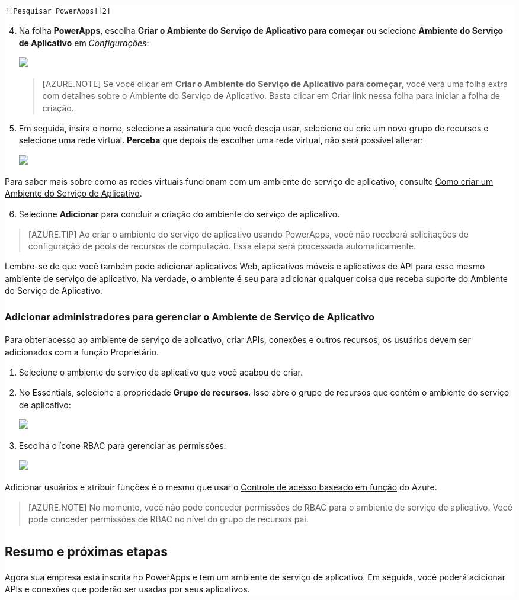 	![Pesquisar PowerApps][2]

4. Na folha **PowerApps**, escolha **Criar o Ambiente do Serviço de Aplicativo para começar** ou selecione **Ambiente do Serviço de Aplicativo** em *Configurações*:

	![][5]

	> [AZURE.NOTE] Se você clicar em **Criar o Ambiente do Serviço de Aplicativo para começar**, você verá uma folha extra com detalhes sobre o Ambiente do Serviço de Aplicativo. Basta clicar em Criar link nessa folha para iniciar a folha de criação.

5. Em seguida, insira o nome, selecione a assinatura que você deseja usar, selecione ou crie um novo grupo de recursos e selecione uma rede virtual. **Perceba** que depois de escolher uma rede virtual, não será possível alterar:

	![][6]

Para saber mais sobre como as redes virtuais funcionam com um ambiente de serviço de aplicativo, consulte [Como criar um Ambiente do Serviço de Aplicativo](../app-service-web/app-service-web-how-to-create-an-app-service-environment.md).

6. Selecione **Adicionar** para concluir a criação do ambiente do serviço de aplicativo.

> [AZURE.TIP] Ao criar o ambiente do serviço de aplicativo usando PowerApps, você não receberá solicitações de configuração de pools de recursos de computação. Essa etapa será processada automaticamente.

Lembre-se de que você também pode adicionar aplicativos Web, aplicativos móveis e aplicativos de API para esse mesmo ambiente de serviço de aplicativo. Na verdade, o ambiente é seu para adicionar qualquer coisa que receba suporte do Ambiente do Serviço de Aplicativo.

### Adicionar administradores para gerenciar o Ambiente de Serviço de Aplicativo

Para obter acesso ao ambiente de serviço de aplicativo, criar APIs, conexões e outros recursos, os usuários devem ser adicionados com a função Proprietário.

1. Selecione o ambiente de serviço de aplicativo que você acabou de criar.
2. No Essentials, selecione a propriedade **Grupo de recursos**. Isso abre o grupo de recursos que contém o ambiente do serviço de aplicativo:

	![][7]

3. Escolha o ícone RBAC para gerenciar as permissões:

	![][8]

Adicionar usuários e atribuir funções é o mesmo que usar o [ Controle de acesso baseado em função]( https://azure.microsoft.com/documentation/articles/role-based-access-control-configure/) do Azure.

> [AZURE.NOTE] No momento, você não pode conceder permissões de RBAC para o ambiente de serviço de aplicativo. Você pode conceder permissões de RBAC no nível do grupo de recursos pai.

## Resumo e próximas etapas
Agora sua empresa está inscrita no PowerApps e tem um ambiente de serviço de aplicativo. Em seguida, você poderá adicionar APIs e conexões que poderão ser usadas por seus aplicativos.


[1]: ./media/powerapps-get-started-azure-portal/browseall.png
[2]: ./media/powerapps-get-started-azure-portal/allresources.png
[3]: ./media/powerapps-get-started-azure-portal/powerappsblade.png
[4]: ./media/powerapps-get-started-azure-portal/noaccess.png
[5]: ./media/powerapps-get-started-azure-portal/createase.png
[6]: ./media/powerapps-get-started-azure-portal/aseproperties.png
[7]: ./media/powerapps-get-started-azure-portal/aseessentials.png
[8]: ./media/powerapps-get-started-azure-portal/resourcegrouprbac.png